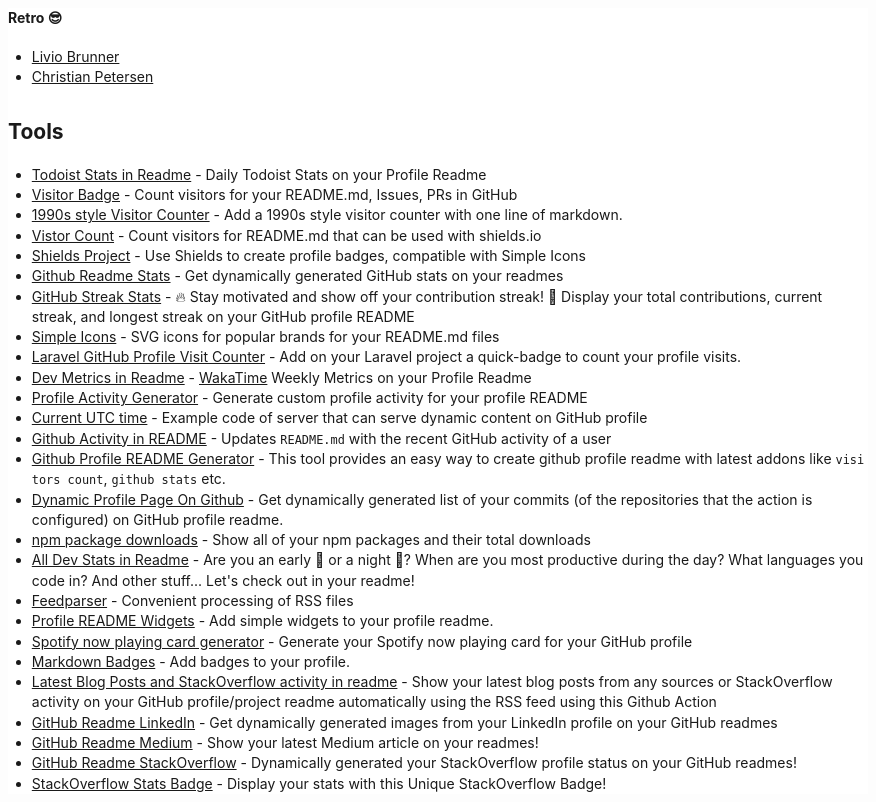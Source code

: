 #### Retro 😎

-   [Livio Brunner](https://github.com/BrunnerLivio/BrunnerLivio)
-   [Christian Petersen](https://github.com/fnky/fnky)

## Tools

-   [Todoist Stats in Readme](https://github.com/abhisheknaiidu/todoist-readme) - Daily Todoist Stats on your Profile Readme
-   [Visitor Badge](https://visitor-badge.glitch.me/#docs) - Count visitors for your README.md, Issues, PRs in GitHub
-   [1990s style Visitor Counter](https://twitter.com/ryanlanciaux/status/1283755637126705152) - Add a 1990s style visitor counter with one line of markdown.
-   [Vistor Count](https://pufler.dev/git-badges/) - Count visitors for README.md that can be used with shields.io
-   [Shields Project](https://shields.io/) - Use Shields to create profile badges, compatible with Simple Icons
-   [Github Readme Stats](https://github.com/anuraghazra/github-readme-stats) - Get dynamically generated GitHub stats on your readmes
-   [GitHub Streak Stats](https://github.com/DenverCoder1/github-readme-streak-stats) - 🔥 Stay motivated and show off your contribution streak! 🌟 Display your total contributions, current streak, and longest streak on your GitHub profile README
-   [Simple Icons](https://github.com/simple-icons/simple-icons#cdn-usage) - SVG icons for popular brands for your README.md files
-   [Laravel GitHub Profile Visit Counter](https://github.com/caneco/laravel-github-profile-view-counter) - Add on your Laravel project a quick-badge to count your profile visits.
-   [Dev Metrics in Readme](https://github.com/athul/waka-readme) - [WakaTime](https://wakatime.com/) Weekly Metrics on your Profile Readme
-   [Profile Activity Generator](https://github.com/omidnikrah/profile-activity-generator) - Generate custom profile activity for your profile README
-   [Current UTC time](https://github.com/jojoee/jojoee) - Example code of server that can serve dynamic content on GitHub profile
-   [Github Activity in README](https://github.com/jamesgeorge007/github-activity-readme) - Updates `README.md` with the recent GitHub activity of a user
-   [Github Profile README Generator](https://github.com/rahuldkjain/github-profile-readme-generator) - This tool provides an easy way to create github profile readme with latest addons like `visitors count`, `github stats` etc.
-   [Dynamic Profile Page On Github](https://github.com/umutphp/github-action-dynamic-profile-page) - Get dynamically generated list of your commits (of the repositories that the action is configured) on GitHub profile readme.
-   [npm package downloads](https://github.com/maddhruv/github-readme-npm-downloads) - Show all of your npm packages and their total downloads
-   [All Dev Stats in Readme](https://github.com/anmol098/waka-readme-stats) - Are you an early 🐤 or a night 🦉? When are you most productive during the day? What languages you code in? And other stuff... Let's check out in your readme!
-   [Feedparser](https://pythonhosted.org/feedparser/) - Convenient processing of RSS files
-   [Profile README Widgets](https://github.com/marketplace/actions/profile-readme) - Add simple widgets to your profile readme.
-   [Spotify now playing card generator](https://github.com/kittinan/spotify-github-profile) - Generate your Spotify now playing card for your GitHub profile
-   [Markdown Badges](https://github.com/Ileriayo/markdown-badges) - Add badges to your profile.
-   [Latest Blog Posts and StackOverflow activity in readme](https://github.com/gautamkrishnar/blog-post-workflow) - Show your latest blog posts from any sources or StackOverflow activity on your GitHub profile/project readme automatically using the RSS feed using this Github Action
-   [GitHub Readme LinkedIn](https://github.com/soroushchehresa/github-readme-linkedin) - Get dynamically generated images from your LinkedIn profile on your GitHub readmes
-   [GitHub Readme Medium](https://github.com/omidnikrah/github-readme-medium) - Show your latest Medium article on your readmes!
-   [GitHub Readme StackOverflow](https://github.com/omidnikrah/github-readme-stackoverflow) - Dynamically generated your StackOverflow profile status on your GitHub readmes!
-   [StackOverflow Stats Badge](https://github.com/claytonjhamilton/stackoverflow-badge) - Display your stats with this Unique StackOverflow Badge!